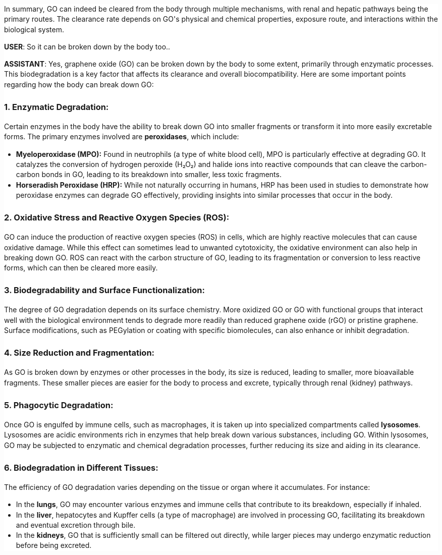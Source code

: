 In summary, GO can indeed be cleared from the body through multiple mechanisms, with renal and hepatic pathways being the primary routes. The clearance rate depends on GO's physical and chemical properties, exposure route, and interactions within the biological system.

**USER**: So it can be broken down by the body too..

**ASSISTANT**: Yes, graphene oxide (GO) can be broken down by the body to some extent, primarily through enzymatic processes. This biodegradation is a key factor that affects its clearance and overall biocompatibility. Here are some important points regarding how the body can break down GO:

### 1. **Enzymatic Degradation:**
Certain enzymes in the body have the ability to break down GO into smaller fragments or transform it into more easily excretable forms. The primary enzymes involved are **peroxidases**, which include:
   - **Myeloperoxidase (MPO):** Found in neutrophils (a type of white blood cell), MPO is particularly effective at degrading GO. It catalyzes the conversion of hydrogen peroxide (H₂O₂) and halide ions into reactive compounds that can cleave the carbon-carbon bonds in GO, leading to its breakdown into smaller, less toxic fragments.
   - **Horseradish Peroxidase (HRP):** While not naturally occurring in humans, HRP has been used in studies to demonstrate how peroxidase enzymes can degrade GO effectively, providing insights into similar processes that occur in the body.

### 2. **Oxidative Stress and Reactive Oxygen Species (ROS):**
GO can induce the production of reactive oxygen species (ROS) in cells, which are highly reactive molecules that can cause oxidative damage. While this effect can sometimes lead to unwanted cytotoxicity, the oxidative environment can also help in breaking down GO. ROS can react with the carbon structure of GO, leading to its fragmentation or conversion to less reactive forms, which can then be cleared more easily.

### 3. **Biodegradability and Surface Functionalization:**
The degree of GO degradation depends on its surface chemistry. More oxidized GO or GO with functional groups that interact well with the biological environment tends to degrade more readily than reduced graphene oxide (rGO) or pristine graphene. Surface modifications, such as PEGylation or coating with specific biomolecules, can also enhance or inhibit degradation.

### 4. **Size Reduction and Fragmentation:**
As GO is broken down by enzymes or other processes in the body, its size is reduced, leading to smaller, more bioavailable fragments. These smaller pieces are easier for the body to process and excrete, typically through renal (kidney) pathways.

### 5. **Phagocytic Degradation:**
Once GO is engulfed by immune cells, such as macrophages, it is taken up into specialized compartments called **lysosomes**. Lysosomes are acidic environments rich in enzymes that help break down various substances, including GO. Within lysosomes, GO may be subjected to enzymatic and chemical degradation processes, further reducing its size and aiding in its clearance.

### 6. **Biodegradation in Different Tissues:**
The efficiency of GO degradation varies depending on the tissue or organ where it accumulates. For instance:
   - In the **lungs**, GO may encounter various enzymes and immune cells that contribute to its breakdown, especially if inhaled.
   - In the **liver**, hepatocytes and Kupffer cells (a type of macrophage) are involved in processing GO, facilitating its breakdown and eventual excretion through bile.
   - In the **kidneys**, GO that is sufficiently small can be filtered out directly, while larger pieces may undergo enzymatic reduction before being excreted.
